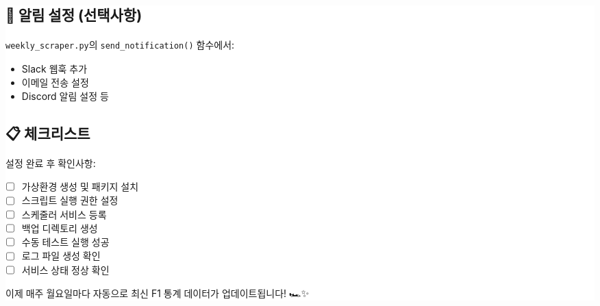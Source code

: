 ## 🔔 알림 설정 (선택사항)

`weekly_scraper.py`의 `send_notification()` 함수에서:
- Slack 웹훅 추가
- 이메일 전송 설정
- Discord 알림 설정 등

## 📋 체크리스트

설정 완료 후 확인사항:
- [ ] 가상환경 생성 및 패키지 설치
- [ ] 스크립트 실행 권한 설정
- [ ] 스케줄러 서비스 등록
- [ ] 백업 디렉토리 생성
- [ ] 수동 테스트 실행 성공
- [ ] 로그 파일 생성 확인
- [ ] 서비스 상태 정상 확인

이제 매주 월요일마다 자동으로 최신 F1 통계 데이터가 업데이트됩니다! 🏎️✨ 